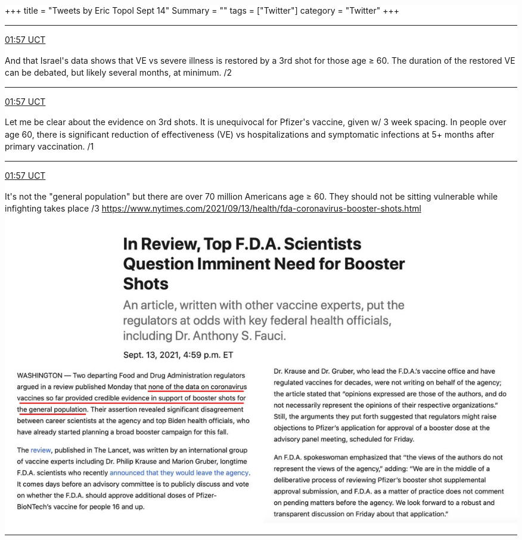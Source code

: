 +++
title = "Tweets by Eric Topol Sept 14"
Summary = ""
tags = ["Twitter"]
category = "Twitter"
+++


---

<a href="https://twitter.com/erictopol/status/1437596363307438082" target="_blank" rel="noreferer">01:57 UCT</a>

And that Israel's data shows that VE vs severe illness is restored by a 3rd shot for those age ≥ 60.
The duration of the restored VE can be debated, but likely several months, at minimum. /2



---

<a href="https://twitter.com/erictopol/status/1437596362153988096" target="_blank" rel="noreferer">01:57 UCT</a>

Let me be clear about the evidence on 3rd shots. It is unequivocal for Pfizer's vaccine, given w/ 3 week spacing. In people over age 60, there is significant reduction of effectiveness (VE) vs hospitalizations and symptomatic infections at 5+ months after primary vaccination. /1



---

<a href="https://twitter.com/erictopol/status/1437596367602343939" target="_blank" rel="noreferer">01:57 UCT</a>

It's not the "general population" but there are over 70 million Americans age ≥ 60. They should not be sitting vulnerable while infighting takes place /3
https://www.nytimes.com/2021/09/13/health/fda-coronavirus-booster-shots.html 

<a href="E_NdhnMVQAMSQwn.jpg"  ><img src="E_NdhnMVQAMSQwn.jpg" alt="Twitter image" ></img></a>

---